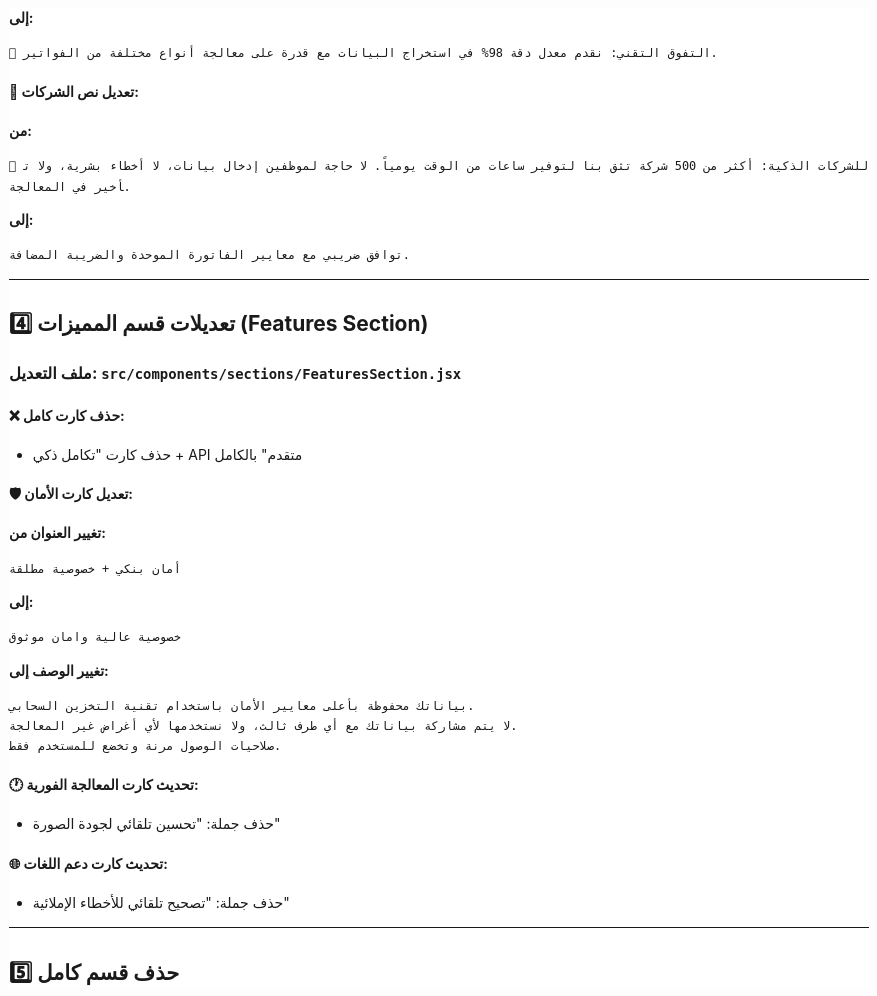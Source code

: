 **إلى:**
```
🎯 التفوق التقني: نقدم معدل دقة 98% في استخراج البيانات مع قدرة على معالجة أنواع مختلفة من الفواتير.
```

#### 💼 تعديل نص الشركات:

**من:**
```
💼 للشركات الذكية: أكثر من 500 شركة تثق بنا لتوفير ساعات من الوقت يومياً. لا حاجة لموظفين إدخال بيانات، لا أخطاء بشرية، ولا تأخير في المعالجة.
```

**إلى:**
```
توافق ضريبي مع معايير الفاتورة الموحدة والضريبة المضافة.
```

---

## 4️⃣ تعديلات قسم المميزات (Features Section)

### ملف التعديل: `src/components/sections/FeaturesSection.jsx`

#### ❌ حذف كارت كامل:
- حذف كارت "تكامل ذكي + API متقدم" بالكامل

#### 🛡️ تعديل كارت الأمان:

**تغيير العنوان من:**
```
أمان بنكي + خصوصية مطلقة
```

**إلى:**
```
خصوصية عالية وامان موثوق
```

**تغيير الوصف إلى:**
```
بياناتك محفوظة بأعلى معايير الأمان باستخدام تقنية التخزين السحابي.
لا يتم مشاركة بياناتك مع أي طرف ثالث، ولا نستخدمها لأي أغراض غير المعالجة.
صلاحيات الوصول مرنة وتخضع للمستخدم فقط.
```

#### 🕐 تحديث كارت المعالجة الفورية:
- حذف جملة: "تحسين تلقائي لجودة الصورة"

#### 🌐 تحديث كارت دعم اللغات:
- حذف جملة: "تصحيح تلقائي للأخطاء الإملائية"

---

## 5️⃣ حذف قسم كامل
